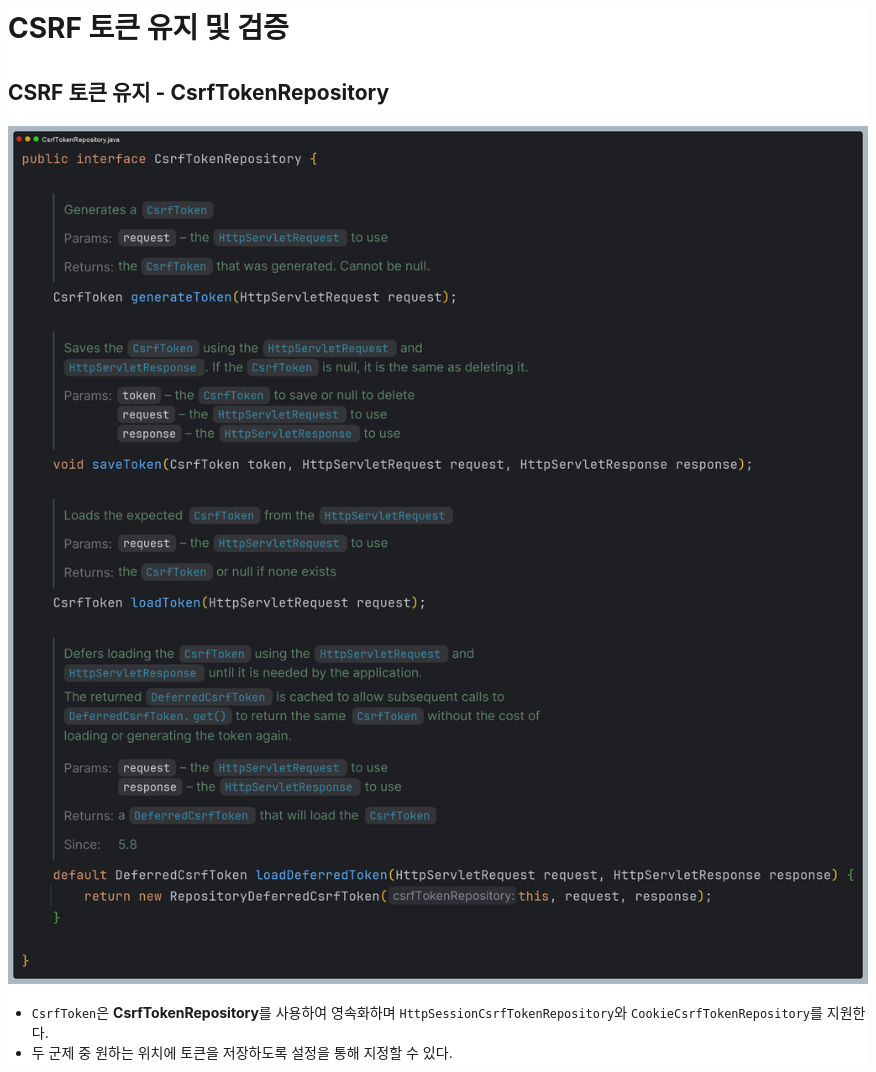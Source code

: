 # CSRF 토큰 유지 및 검증

## CSRF 토큰 유지 - CsrfTokenRepository

![img_2.png](image_1/img_2.png)

- `CsrfToken`은 **CsrfTokenRepository**를 사용하여 영속화하며 `HttpSessionCsrfTokenRepository`와 `CookieCsrfTokenRepository`를 지원한다.
- 두 군제 중 원하는 위치에 토큰을 저장하도록 설정을 통해 지정할 수 있다.
